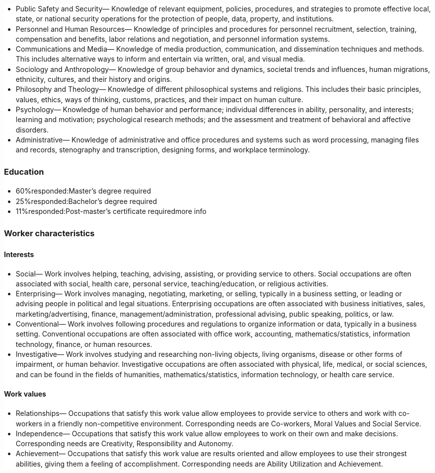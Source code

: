 - Public Safety and Security— Knowledge of relevant equipment, policies, procedures, and strategies to promote effective local, state, or national security operations for the protection of people, data, property, and institutions.
- Personnel and Human Resources— Knowledge of principles and procedures for personnel recruitment, selection, training, compensation and benefits, labor relations and negotiation, and personnel information systems.
- Communications and Media— Knowledge of media production, communication, and dissemination techniques and methods. This includes alternative ways to inform and entertain via written, oral, and visual media.
- Sociology and Anthropology— Knowledge of group behavior and dynamics, societal trends and influences, human migrations, ethnicity, cultures, and their history and origins.
- Philosophy and Theology— Knowledge of different philosophical systems and religions. This includes their basic principles, values, ethics, ways of thinking, customs, practices, and their impact on human culture.
- Psychology— Knowledge of human behavior and performance; individual differences in ability, personality, and interests; learning and motivation; psychological research methods; and the assessment and treatment of behavioral and affective disorders.
- Administrative— Knowledge of administrative and office procedures and systems such as word processing, managing files and records, stenography and transcription, designing forms, and workplace terminology.

### Education
- 60%responded:Master’s degree required
- 25%responded:Bachelor’s degree required
- 11%responded:Post-master’s certificate requiredmore info

### Worker characteristics
#### Interests
- Social— Work involves helping, teaching, advising, assisting, or providing service to others. Social occupations are often associated with social, health care, personal service, teaching/education, or religious activities.
- Enterprising— Work involves managing, negotiating, marketing, or selling, typically in a business setting, or leading or advising people in political and legal situations. Enterprising occupations are often associated with business initiatives, sales, marketing/advertising, finance, management/administration, professional advising, public speaking, politics, or law.
- Conventional— Work involves following procedures and regulations to organize information or data, typically in a business setting. Conventional occupations are often associated with office work, accounting, mathematics/statistics, information technology, finance, or human resources.
- Investigative— Work involves studying and researching non-living objects, living organisms, disease or other forms of impairment, or human behavior. Investigative occupations are often associated with physical, life, medical, or social sciences, and can be found in the fields of humanities, mathematics/statistics, information technology, or health care service.

#### Work values
- Relationships— Occupations that satisfy this work value allow employees to provide service to others and work with co-workers in a friendly non-competitive environment. Corresponding needs are Co-workers, Moral Values and Social Service.
- Independence— Occupations that satisfy this work value allow employees to work on their own and make decisions. Corresponding needs are Creativity, Responsibility and Autonomy.
- Achievement— Occupations that satisfy this work value are results oriented and allow employees to use their strongest abilities, giving them a feeling of accomplishment. Corresponding needs are Ability Utilization and Achievement.
